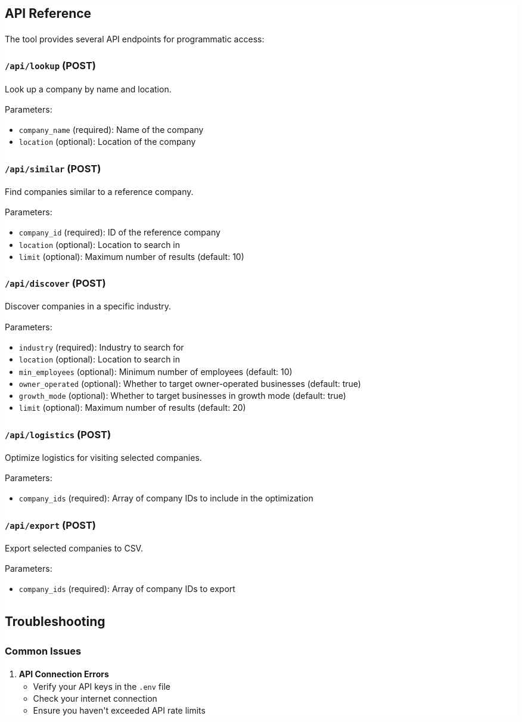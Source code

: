 ## API Reference

The tool provides several API endpoints for programmatic access:

### `/api/lookup` (POST)

Look up a company by name and location.

Parameters:
- `company_name` (required): Name of the company
- `location` (optional): Location of the company

### `/api/similar` (POST)

Find companies similar to a reference company.

Parameters:
- `company_id` (required): ID of the reference company
- `location` (optional): Location to search in
- `limit` (optional): Maximum number of results (default: 10)

### `/api/discover` (POST)

Discover companies in a specific industry.

Parameters:
- `industry` (required): Industry to search for
- `location` (optional): Location to search in
- `min_employees` (optional): Minimum number of employees (default: 10)
- `owner_operated` (optional): Whether to target owner-operated businesses (default: true)
- `growth_mode` (optional): Whether to target businesses in growth mode (default: true)
- `limit` (optional): Maximum number of results (default: 20)

### `/api/logistics` (POST)

Optimize logistics for visiting selected companies.

Parameters:
- `company_ids` (required): Array of company IDs to include in the optimization

### `/api/export` (POST)

Export selected companies to CSV.

Parameters:
- `company_ids` (required): Array of company IDs to export

## Troubleshooting

### Common Issues

1. **API Connection Errors**
   - Verify your API keys in the `.env` file
   - Check your internet connection
   - Ensure you haven't exceeded API rate limits
